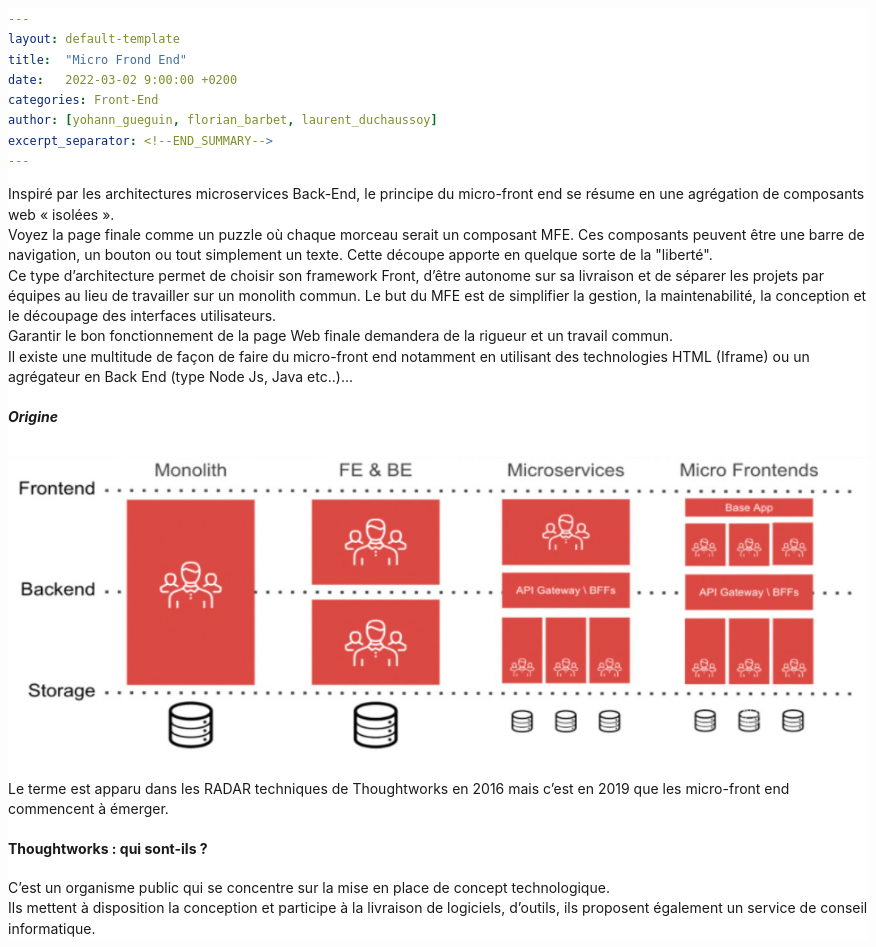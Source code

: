 ```yaml
---
layout: default-template
title:  "Micro Frond End"
date:   2022-03-02 9:00:00 +0200
categories: Front-End
author: [yohann_gueguin, florian_barbet, laurent_duchaussoy]
excerpt_separator: <!--END_SUMMARY-->
---
```


Inspiré par les architectures microservices Back-End, le principe du micro-front end se résume en une agrégation de composants web « isolées ».<br/>
Voyez la page finale comme un puzzle où chaque morceau serait un composant MFE.
Ces composants peuvent être une barre de navigation, un bouton ou tout simplement un texte. Cette découpe apporte en quelque sorte de la "liberté".<br/>
Ce type d’architecture permet de choisir son framework Front, d’être autonome sur sa livraison et de séparer les projets par équipes au lieu de travailler sur un monolith commun.
Le but du MFE est de simplifier la gestion, la maintenabilité, la conception et le découpage des interfaces utilisateurs.<br/>
Garantir le bon fonctionnement de la page Web finale demandera de la rigueur et un travail commun.<br/>
Il existe une multitude de façon de faire du micro-front end notamment en utilisant des technologies HTML (Iframe) ou un agrégateur en Back End (type Node Js, Java etc..)...


##### Origine

![image](image_1.jpg)<br/>

Le terme est apparu dans les RADAR techniques de Thoughtworks en 2016 mais c’est en 2019 que les micro-front end commencent à émerger.

#### Thoughtworks : qui sont-ils ? 

C’est un organisme public qui se concentre sur la mise en place de concept technologique.<br/>
Ils mettent à disposition la conception et participe à la livraison de logiciels, d’outils, ils proposent également un service de conseil informatique.
